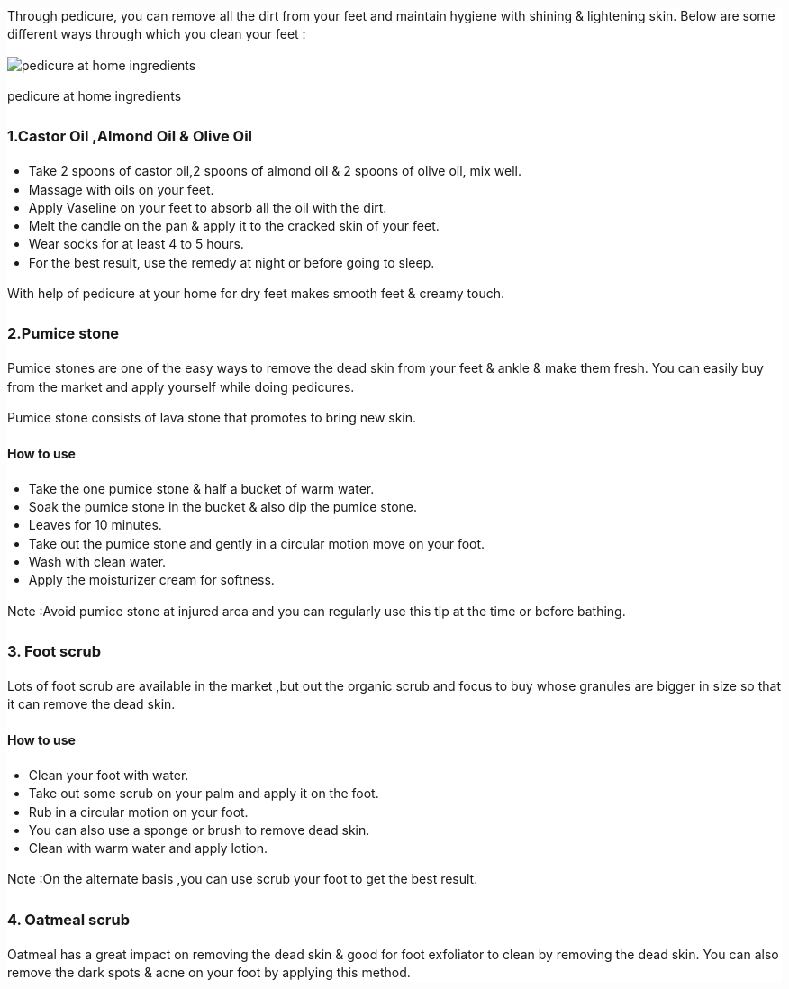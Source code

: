 Through pedicure, you can remove all the dirt from your feet and maintain hygiene with shining & lightening skin. Below are some different ways through which you clean your feet :

![pedicure at home ingredients](https://img.bestrani.com/2021/02/pedicure-at-home-ingredients.jpg)

pedicure at home ingredients

### 1.Castor Oil ,Almond Oil & Olive Oil

*   Take 2 spoons of castor oil,2 spoons of almond oil & 2 spoons of olive oil, mix well.
*   Massage with oils on your feet.
*   Apply Vaseline on your feet to absorb all the oil with the dirt.
*   Melt the candle on the pan & apply it to the cracked skin of your feet.
*   Wear socks for at least 4 to 5 hours.
*   For the best result, use the remedy at night or before going to sleep.

With help of pedicure at your home for dry feet makes smooth feet & creamy touch.

### 2.Pumice stone

Pumice stones are one of the easy ways to remove the dead skin from your feet & ankle & make them fresh. You can easily buy from the market and apply yourself while doing pedicures.

Pumice stone consists of lava stone that promotes to bring new skin.

#### How to use

*   Take the one pumice stone & half a bucket of warm water.
*   Soak the pumice stone in the bucket & also dip the pumice stone.
*   Leaves for 10 minutes.
*   Take out the pumice stone and gently in a circular motion move on your foot.
*   Wash with clean water.
*   Apply the moisturizer cream for softness.

Note :Avoid pumice stone at injured area and you can regularly use this tip at the time or before bathing.

### 3\. Foot scrub

Lots of foot scrub are available in the market ,but out the organic scrub and focus to buy whose granules are bigger in size so that it can remove the dead skin.

#### How to use

*   Clean your foot with water.
*   Take out some scrub on your palm and apply it on the foot.
*   Rub in a circular motion on your foot.
*   You can also use a sponge or brush to remove dead skin.
*   Clean with warm water and apply lotion.

Note :On the alternate basis ,you can use scrub your foot to get the best result.

### 4\. Oatmeal scrub

Oatmeal has a great impact on removing the dead skin & good for foot exfoliator to clean by removing the dead skin. You can also remove the dark spots & acne on your foot by applying this method.
